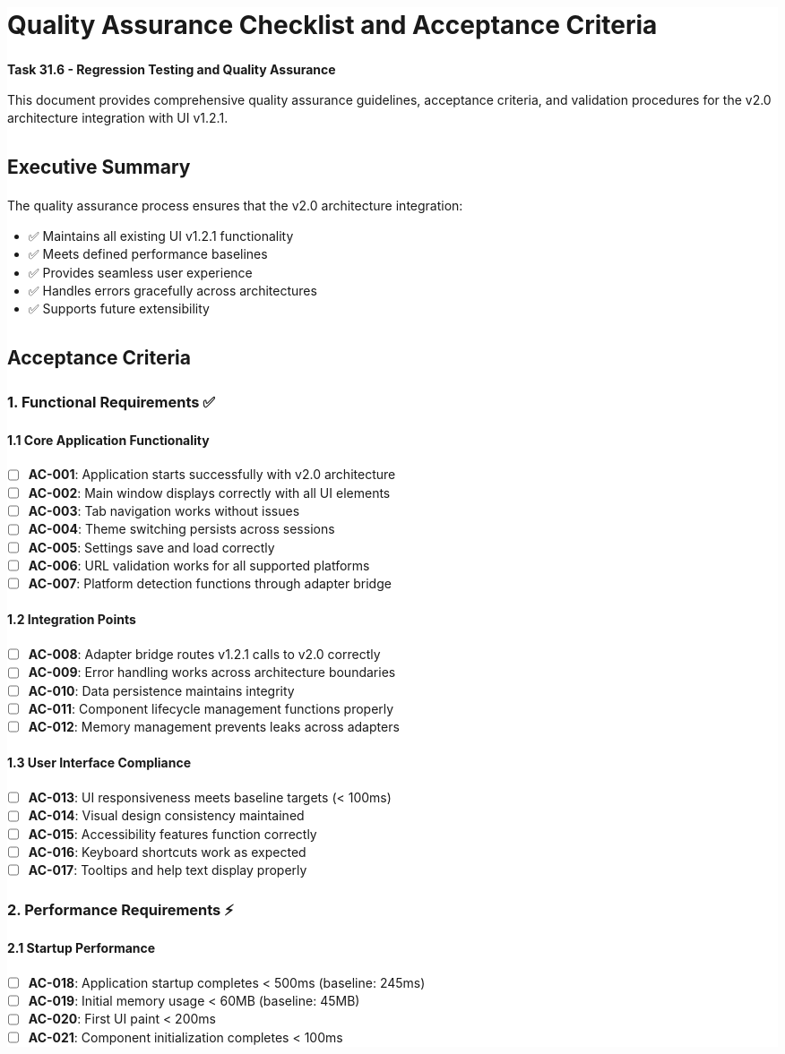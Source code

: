 # Quality Assurance Checklist and Acceptance Criteria
**Task 31.6 - Regression Testing and Quality Assurance**

This document provides comprehensive quality assurance guidelines, acceptance criteria, and validation procedures for the v2.0 architecture integration with UI v1.2.1.

## Executive Summary

The quality assurance process ensures that the v2.0 architecture integration:
- ✅ Maintains all existing UI v1.2.1 functionality 
- ✅ Meets defined performance baselines
- ✅ Provides seamless user experience
- ✅ Handles errors gracefully across architectures
- ✅ Supports future extensibility

## Acceptance Criteria

### 1. Functional Requirements ✅

#### 1.1 Core Application Functionality
- [ ] **AC-001**: Application starts successfully with v2.0 architecture
- [ ] **AC-002**: Main window displays correctly with all UI elements
- [ ] **AC-003**: Tab navigation works without issues
- [ ] **AC-004**: Theme switching persists across sessions
- [ ] **AC-005**: Settings save and load correctly
- [ ] **AC-006**: URL validation works for all supported platforms
- [ ] **AC-007**: Platform detection functions through adapter bridge

#### 1.2 Integration Points
- [ ] **AC-008**: Adapter bridge routes v1.2.1 calls to v2.0 correctly
- [ ] **AC-009**: Error handling works across architecture boundaries
- [ ] **AC-010**: Data persistence maintains integrity
- [ ] **AC-011**: Component lifecycle management functions properly
- [ ] **AC-012**: Memory management prevents leaks across adapters

#### 1.3 User Interface Compliance
- [ ] **AC-013**: UI responsiveness meets baseline targets (< 100ms)
- [ ] **AC-014**: Visual design consistency maintained
- [ ] **AC-015**: Accessibility features function correctly
- [ ] **AC-016**: Keyboard shortcuts work as expected
- [ ] **AC-017**: Tooltips and help text display properly

### 2. Performance Requirements ⚡

#### 2.1 Startup Performance
- [ ] **AC-018**: Application startup completes < 500ms (baseline: 245ms)
- [ ] **AC-019**: Initial memory usage < 60MB (baseline: 45MB) 
- [ ] **AC-020**: First UI paint < 200ms
- [ ] **AC-021**: Component initialization completes < 100ms
